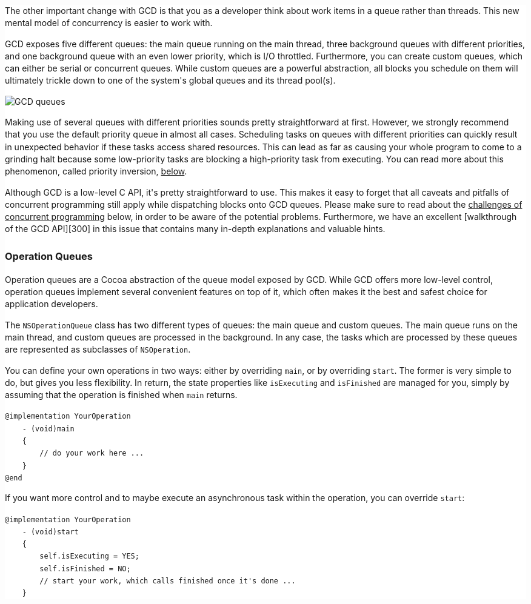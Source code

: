 The other important change with GCD is that you as a developer think about work items in a queue rather than threads. This new mental model of concurrency is easier to work with.

GCD exposes five different queues: the main queue running on the main thread, three background queues with different priorities, and one background queue with an even lower priority, which is I/O throttled. Furthermore, you can create custom queues, which can either be serial or concurrent queues. While custom queues are a powerful abstraction, all blocks you schedule on them will ultimately trickle down to one of the system's global queues and its thread pool(s).

<img src="{{site.images_path}}/issue-2/gcd-queues@2x.png" style="width:628px" alt="GCD queues"/>

Making use of several queues with different priorities sounds pretty straightforward at first. However, we strongly recommend that you use the default priority queue in almost all cases. Scheduling tasks on queues with different priorities can quickly result in unexpected behavior if these tasks access shared resources. This can lead as far as causing your whole program to come to a grinding halt because some low-priority tasks are blocking a high-priority task from executing. You can read more about this phenomenon, called priority inversion, [below](#priority-inversion).

Although GCD is a low-level C API, it's pretty straightforward to use. This makes it easy to forget that all caveats and pitfalls of concurrent programming still apply while dispatching blocks onto GCD queues. Please make sure to read about the [challenges of concurrent programming](#challenges) below, in order to be aware of the potential problems. Furthermore, we have an excellent [walkthrough of the GCD API][300] in this issue that contains many in-depth explanations and valuable hints.


### Operation Queues

Operation queues are a Cocoa abstraction of the queue model exposed by GCD. While GCD offers more low-level control, operation queues implement several convenient features on top of it, which often makes it the best and safest choice for application developers.

The `NSOperationQueue` class has two different types of queues: the main queue and custom queues. The main queue runs on the main thread, and custom queues are processed in the background. In any case, the tasks which are processed by these queues are represented as subclasses of `NSOperation`. 

You can define your own operations in two ways: either by overriding `main`, or by overriding `start`. The former is very simple to do, but gives you less flexibility. In return, the state properties like `isExecuting` and `isFinished` are managed for you, simply by assuming that the operation is finished when `main` returns.

    @implementation YourOperation
        - (void)main
        {
            // do your work here ...
        } 
    @end

If you want more control and to maybe execute an asynchronous task within the operation, you can override `start`:

    @implementation YourOperation
        - (void)start
        {
            self.isExecuting = YES;
            self.isFinished = NO;
            // start your work, which calls finished once it's done ...
        }
        